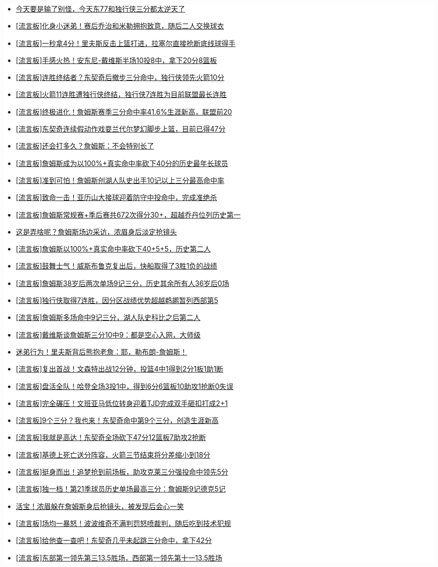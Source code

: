 + [今天要是输了别怪，今天东77和独行侠三分都太逆天了](https://bbs.hupu.com/625539851.html)

+ [[流言板]化身小迷弟！赛后乔治和米勒拥抱致意，随后二人交换球衣](https://bbs.hupu.com/625540496.html)

+ [[流言板]一秒拿4分！里夫斯反击上篮打进，拉塞尔直接抢断底线球得手](https://bbs.hupu.com/625539306.html)

+ [[流言板]手感火热！安东尼-戴维斯半场10投8中，拿下20分8篮板](https://bbs.hupu.com/625539141.html)

+ [[流言板]连胜终结者？东契奇后撤步三分命中，独行侠领先火箭10分](https://bbs.hupu.com/625539344.html)

+ [[流言板]火箭11连胜遭独行侠终结，独行侠7连胜为目前联盟最长连胜](https://bbs.hupu.com/625541499.html)

+ [[流言板]终极进化！詹姆斯赛季三分命中率41.6%生涯新高，联盟前20](https://bbs.hupu.com/625541392.html)

+ [[流言板]东契奇连续假动作戏耍兰代尔梦幻脚步上篮，目前已得47分](https://bbs.hupu.com/625540715.html)

+ [[流言板]还会打多久？詹姆斯：不会特别长了](https://bbs.hupu.com/625541304.html)

+ [[流言板]詹姆斯成为以100%+真实命中率砍下40分的历史最年长球员](https://bbs.hupu.com/625541817.html)

+ [[流言板]准到可怕！詹姆斯创湖人队史出手10记以上三分最高命中率](https://bbs.hupu.com/625540922.html)

+ [[流言板]致命一击！亚历山大接球迎着防守中投命中，完成准绝杀](https://bbs.hupu.com/625542353.html)

+ [[流言板]詹姆斯常规赛+季后赛共672次得分30+，超越乔丹位列历史第一](https://bbs.hupu.com/625541398.html)

+ [这是弄啥呢？詹姆斯场边采访，浓眉身后淡定抢镜头](https://bbs.hupu.com/625541673.html)

+ [[流言板]詹姆斯以100%+真实命中率砍下40+5+5，历史第二人](https://bbs.hupu.com/625541350.html)

+ [[流言板]鼓舞士气！威斯布鲁克复出后，快船取得了3胜1负的战绩](https://bbs.hupu.com/625541071.html)

+ [[流言板]詹姆斯38岁后两次单场9记三分，历史其余所有人36岁后0场](https://bbs.hupu.com/625541080.html)

+ [[流言板]独行侠取得7连胜，因分区战绩优势超越鹈鹕暂列西部第5](https://bbs.hupu.com/625542104.html)

+ [[流言板]詹姆斯多场命中9记三分，湖人队史科比之后第二人](https://bbs.hupu.com/625540720.html)

+ [[流言板]戴维斯谈詹姆斯三分10中9：都是空心入网，大师级](https://bbs.hupu.com/625541494.html)

+ [迷弟行为！里夫斯背后熊抱老詹：耶，勒布朗-詹姆斯！](https://bbs.hupu.com/625541515.html)

+ [[流言板]复出首战！文森特出战12分钟，投篮4中1得到2分1板1助1断](https://bbs.hupu.com/625540764.html)

+ [[流言板]盘活全队！哈登全场3投1中，得到6分6篮板10助攻1抢断0失误](https://bbs.hupu.com/625540634.html)

+ [[流言板]完全碾压！文班亚马低位转身迎着TJD完成双手砸扣打成2+1](https://bbs.hupu.com/625541180.html)

+ [[流言板]9个三分？我也来！东契奇命中第9个三分，创造生涯新高](https://bbs.hupu.com/625540756.html)

+ [[流言板]我就是高达！东契奇全场砍下47分12篮板7助攻2抢断](https://bbs.hupu.com/625541568.html)

+ [[流言板]基德上死亡送分阵容，火箭三节结束将分差缩小到18分](https://bbs.hupu.com/625540890.html)

+ [[流言板]挺身而出！追梦抢到前场板，助攻克莱三分强投命中领先5分](https://bbs.hupu.com/625541714.html)

+ [[流言板]独一档！第21季球员历史单场最高三分：詹姆斯9记德克5记](https://bbs.hupu.com/625541178.html)

+ [活宝！浓眉躲在詹姆斯身后抢镜头，被发现后会心一笑](https://bbs.hupu.com/625542033.html)

+ [[流言板]场均一暴怒！波波维奇不满判罚怒喷裁判，随后吃到技术犯规](https://bbs.hupu.com/625541122.html)

+ [[流言板]给他查一查吧！东契奇几乎未起跳三分命中，拿下42分](https://bbs.hupu.com/625540604.html)

+ [[流言板]东部第一领先第三13.5胜场，西部第一领先第十一13.5胜场](https://bbs.hupu.com/625541891.html)
